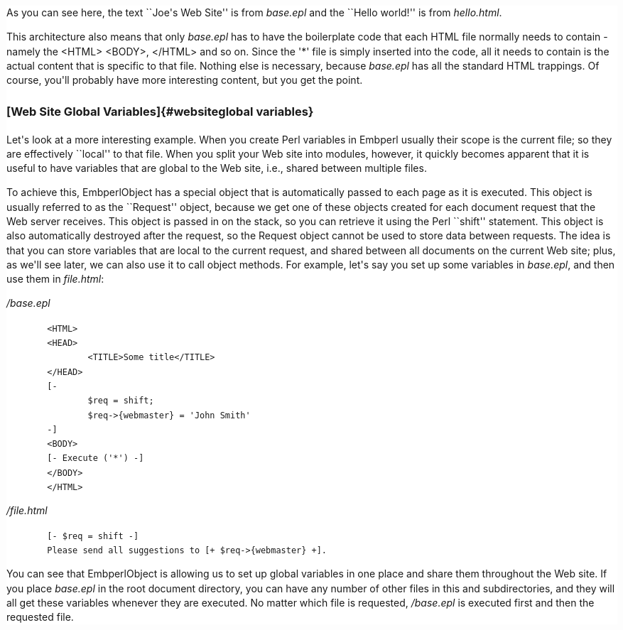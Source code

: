 As you can see here, the text \`\`Joe's Web Site'' is from *base.epl*
and the \`\`Hello world!'' is from *hello.html*.

This architecture also means that only *base.epl* has to have the
boilerplate code that each HTML file normally needs to contain - namely
the &lt;HTML&gt; &lt;BODY&gt;, &lt;/HTML&gt; and so on. Since the '\*'
file is simply inserted into the code, all it needs to contain is the
actual content that is specific to that file. Nothing else is necessary,
because *base.epl* has all the standard HTML trappings. Of course,
you'll probably have more interesting content, but you get the point.

### [Web Site Global Variables]{#websiteglobal variables}

Let's look at a more interesting example. When you create Perl variables
in Embperl usually their scope is the current file; so they are
effectively \`\`local'' to that file. When you split your Web site into
modules, however, it quickly becomes apparent that it is useful to have
variables that are global to the Web site, i.e., shared between multiple
files.

To achieve this, EmbperlObject has a special object that is
automatically passed to each page as it is executed. This object is
usually referred to as the \`\`Request'' object, because we get one of
these objects created for each document request that the Web server
receives. This object is passed in on the stack, so you can retrieve it
using the Perl \`\`shift'' statement. This object is also automatically
destroyed after the request, so the Request object cannot be used to
store data between requests. The idea is that you can store variables
that are local to the current request, and shared between all documents
on the current Web site; plus, as we'll see later, we can also use it to
call object methods. For example, let's say you set up some variables in
*base.epl*, and then use them in *file.html*:

*/base.epl*

            <HTML>
            <HEAD>
                    <TITLE>Some title</TITLE>
            </HEAD>
            [- 
                    $req = shift;
                    $req->{webmaster} = 'John Smith'
            -]
            <BODY>
            [- Execute ('*') -]
            </BODY>
            </HTML>

*/file.html*

            [- $req = shift -]
            Please send all suggestions to [+ $req->{webmaster} +].

You can see that EmbperlObject is allowing us to set up global variables
in one place and share them throughout the Web site. If you place
*base.epl* in the root document directory, you can have any number of
other files in this and subdirectories, and they will all get these
variables whenever they are executed. No matter which file is requested,
*/base.epl* is executed first and then the requested file.
